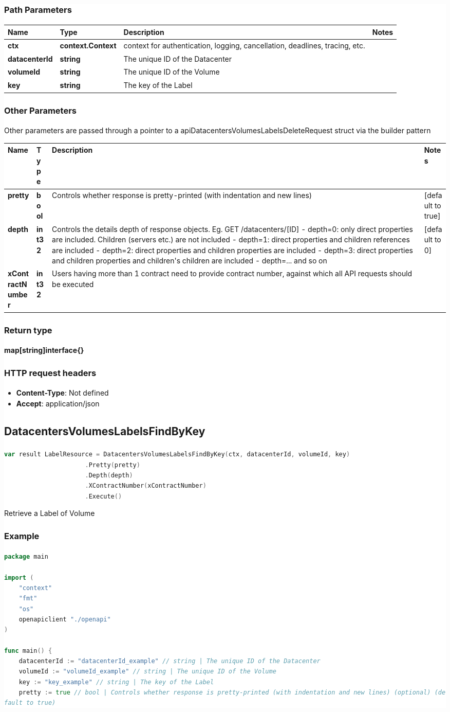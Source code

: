 ### Path Parameters

| Name | Type | Description | Notes |
| :--- | :--- | :--- | :--- |
| **ctx** | **context.Context** | context for authentication, logging, cancellation, deadlines, tracing, etc. |  |
| **datacenterId** | **string** | The unique ID of the Datacenter |  |
| **volumeId** | **string** | The unique ID of the Volume |  |
| **key** | **string** | The key of the Label |  |

### Other Parameters

Other parameters are passed through a pointer to a apiDatacentersVolumesLabelsDeleteRequest struct via the builder pattern

| Name | Type | Description | Notes |
| :--- | :--- | :--- | :--- |
| **pretty** | **bool** | Controls whether response is pretty-printed \(with indentation and new lines\) | \[default to true\] |
| **depth** | **int32** | Controls the details depth of response objects.  Eg. GET /datacenters/\[ID\]  - depth=0: only direct properties are included. Children \(servers etc.\) are not included  - depth=1: direct properties and children references are included  - depth=2: direct properties and children properties are included  - depth=3: direct properties and children properties and children's children are included  - depth=... and so on | \[default to 0\] |
| **xContractNumber** | **int32** | Users having more than 1 contract need to provide contract number, against which all API requests should be executed |  |

### Return type

**map\[string\]interface{}**

### HTTP request headers

* **Content-Type**: Not defined
* **Accept**: application/json

## DatacentersVolumesLabelsFindByKey

```go
var result LabelResource = DatacentersVolumesLabelsFindByKey(ctx, datacenterId, volumeId, key)
                      .Pretty(pretty)
                      .Depth(depth)
                      .XContractNumber(xContractNumber)
                      .Execute()
```

Retrieve a Label of Volume

### Example

```go
package main

import (
    "context"
    "fmt"
    "os"
    openapiclient "./openapi"
)

func main() {
    datacenterId := "datacenterId_example" // string | The unique ID of the Datacenter
    volumeId := "volumeId_example" // string | The unique ID of the Volume
    key := "key_example" // string | The key of the Label
    pretty := true // bool | Controls whether response is pretty-printed (with indentation and new lines) (optional) (default to true)
```